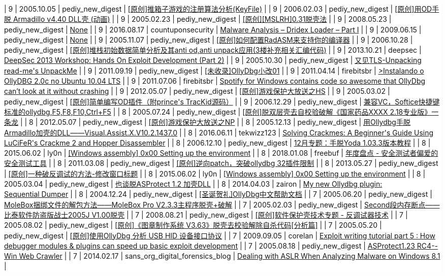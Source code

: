 | 9 | 2005.10.05 | pediy_new_digest | [[原创]推箱子游戏的注册算法分析(KeyFile)](https://bbs.pediy.com/thread-17370.htm) |
| 9 | 2006.02.03 | pediy_new_digest | [[原创]用OD手脱 Armadillo v4.40 DLL壳 (动画)](https://bbs.pediy.com/thread-20942.htm) |
| 9 | 2005.02.23 | pediy_new_digest | [[原创][MSLRH]0.31脱壳法](https://bbs.pediy.com/thread-11405.htm) |
| 9 | 2008.05.23 | pediy_new_digest | [None](https://bbs.pediy.com/thread-65342.htm) |
| 9 | 2016.08.17 | countuponsecurity | [Malware Analysis – Dridex Loader – Part I](https://countuponsecurity.com/2016/08/17/malware-analysis-dridex-loader-part-i/) |
| 9 | 2009.06.15 | pediy_new_digest | [None](https://bbs.pediy.com/thread-91562.htm) |
| 9 | 2005.11.07 | pediy_new_digest | [[原创]如何配置RadASM来支持你的编译器](https://bbs.pediy.com/thread-18280.htm) |
| 9 | 2006.10.28 | pediy_new_digest | [[原创]堆栈初始数据简单分析及其anti od,anti unpack应用(3楼补充相关汇编代码)](https://bbs.pediy.com/thread-33987.htm) |
| 9 | 2013.10.21 | deepsec | [DeepSec 2013 Workshop: Hands On Exploit Development (Part 2)](http://blog.deepsec.net/deepsec-2013-workshop-hands-on-exploit-development-part-2/) |
| 9 | 2005.10.30 | pediy_new_digest | [又见TLS-Unpacking read-me's UnpackMe](https://bbs.pediy.com/thread-18039.htm) |
| 9 | 2011.09.19 | pediy_new_digest | [[未收录]OllyDbg小改01](https://bbs.pediy.com/thread-140274.htm) |
| 9 | 2011.04.14 | firebitsbr | [>Instalando o OllyDBG 2.0c no Ubuntu 10.04 LTS](https://firebitsbr.wordpress.com/2011/04/14/instalando-o-ollydbg-2-0c-no-ubuntu-10-04-lts/) |
| 9 | 2011.07.06 | firebitsbr | [Spotify for Windows contains code so awesome that OllyDbg can’t look at it without crashing](https://firebitsbr.wordpress.com/2011/07/06/spotify-for-windows-contains-code-so-awesome-that-ollydbg-cant-look-at-it-without-crashing/) |
| 9 | 2012.05.07 | pediy_new_digest | [[原创]游戏保护大放送之HS](https://bbs.pediy.com/thread-150331.htm) |
| 9 | 2005.03.02 | pediy_new_digest | [[原创]简单编写OD插件（附prince's TracKid源码）](https://bbs.pediy.com/thread-11621.htm) |
| 9 | 2006.12.29 | pediy_new_digest | [兼容VC，Softice快捷键标准的ollydbg,F5,F8,F10,Ctrl+F5](https://bbs.pediy.com/thread-37114.htm) |
| 8 | 2005.07.24 | pediy_new_digest | [[原创]脱双层壳去自校验破解《国家药品XXXX 2.18专业版》一条龙](https://bbs.pediy.com/thread-15444.htm) |
| 8 | 2012.05.07 | pediy_new_digest | [[原创]游戏保护大放送之NP](https://bbs.pediy.com/thread-150332.htm) |
| 8 | 2005.12.13 | pediy_new_digest | [用Ollydbg手脱Armadillo加壳的DLL――Visual.Assist.X.V10.2.1437.0](https://bbs.pediy.com/thread-19368.htm) |
| 8 | 2016.06.11 | tekwizz123 | [Solving Crackmes: A Beginner's Guide Using LuCiFeR's Crackme 2 and Hopper Disassembler](http://tekwizz123.blogspot.com/2016/06/solving-crackmes-beginners-guide-using.html) |
| 8 | 2006.12.10 | pediy_new_digest | [12月专题：手脱Yoda 1.03.3版本教程](https://bbs.pediy.com/thread-36219.htm) |
| 8 | 2015.06.02 | ly0n | [[Windows assembly] 0x00 Setting up the environment](http://ly0n.me/2015/06/02/windows-assembly-0x00-setting-up-the-environment/) |
| 8 | 2018.01.08 | freebuf | [年度盘点 - 安全测试者偏爱的安全测试工具](http://www.freebuf.com/sectool/159428.html) |
| 8 | 2011.03.08 | pediy_new_digest | [[原创]逆向patch，突破ollydbg 32插件限制](https://bbs.pediy.com/thread-130518.htm) |
| 8 | 2013.05.27 | pediy_new_digest | [[原创]一种破反调试的方法-修改窗口标题](https://bbs.pediy.com/thread-172371.htm) |
| 8 | 2015.06.02 | ly0n | [[Windows assembly] 0x00 Setting up the environment](https://paumunoz.tech/2015/06/02/windows-assembly-0x00-setting-up-the-environment/) |
| 8 | 2005.03.04 | pediy_new_digest | [也谈脱ASProtect 1.2 加壳DLL](https://bbs.pediy.com/thread-11680.htm) |
| 8 | 2014.04.03 | zairon | [My new Ollydbg plugin: Sequential Dumper](https://zairon.wordpress.com/2014/04/03/my-new-ollydbg-plugin-sequential-dumper/) |
| 8 | 2004.12.24 | pediy_new_digest | [[圣诞贺礼]OllyDbg中文帮助文档](https://bbs.pediy.com/thread-8899.htm) |
| 7 | 2005.06.20 | pediy_new_digest | [MoleBox捆绑文件的解包方法――MoleBox Pro V2.3.3主程序脱壳+破解](https://bbs.pediy.com/thread-14618.htm) |
| 7 | 2005.02.03 | pediy_new_digest | [Second段内存断点――比泰软件防盗版战士2005J V1.00脱壳](https://bbs.pediy.com/thread-10766.htm) |
| 7 | 2008.08.21 | pediy_new_digest | [[原创]软件保护壳技术专题 - 反调试器技术](https://bbs.pediy.com/thread-71113.htm) |
| 7 | 2005.08.02 | pediy_new_digest | [[原创]《图章制作系统 V3.63》脱壳去校验解除自杀代码[分析篇]](https://bbs.pediy.com/thread-15801.htm) |
| 7 | 2005.05.20 | pediy_new_digest | [[原创]使用OllyDbg 分析 USB HID 设备接口协议](https://bbs.pediy.com/thread-13846.htm) |
| 7 | 2009.09.05 | corelan | [Exploit writing tutorial part 5 : How debugger modules & plugins can speed up basic exploit development](https://www.corelan.be/index.php/2009/09/05/exploit-writing-tutorial-part-5-how-debugger-modules-plugins-can-speed-up-basic-exploit-development/) |
| 7 | 2005.08.18 | pediy_new_digest | [ASProtect1.23 RC4--Win Web Crawler](https://bbs.pediy.com/thread-16291.htm) |
| 7 | 2014.02.17 | sans_org_digital_forensics_blog | [Dealing with ASLR When Analyzing Malware on Windows 8.1](https://digital-forensics.sans.org/blog/2014/02/17/malware-analysis-and-aslr-on-windows-8-1) |
